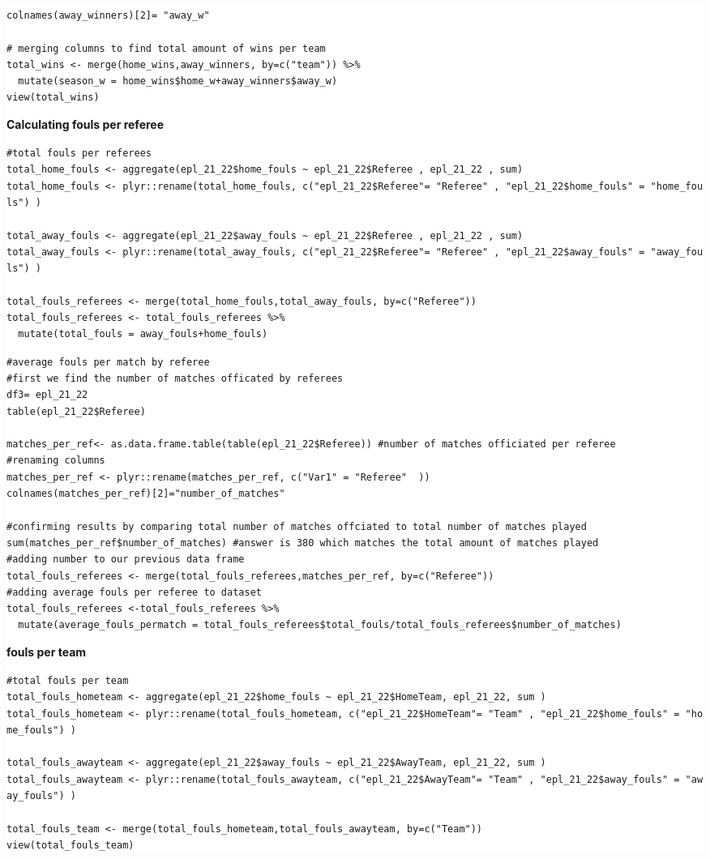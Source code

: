 ```{r}
colnames(away_winners)[2]= "away_w"

# merging columns to find total amount of wins per team
total_wins <- merge(home_wins,away_winners, by=c("team")) %>% 
  mutate(season_w = home_wins$home_w+away_winners$away_w)
view(total_wins)
```

**Calculating fouls per referee**
```{r}
#total fouls per referees
total_home_fouls <- aggregate(epl_21_22$home_fouls ~ epl_21_22$Referee , epl_21_22 , sum)
total_home_fouls <- plyr::rename(total_home_fouls, c("epl_21_22$Referee"= "Referee" , "epl_21_22$home_fouls" = "home_fouls") )

total_away_fouls <- aggregate(epl_21_22$away_fouls ~ epl_21_22$Referee , epl_21_22 , sum)
total_away_fouls <- plyr::rename(total_away_fouls, c("epl_21_22$Referee"= "Referee" , "epl_21_22$away_fouls" = "away_fouls") )

total_fouls_referees <- merge(total_home_fouls,total_away_fouls, by=c("Referee"))
total_fouls_referees <- total_fouls_referees %>% 
  mutate(total_fouls = away_fouls+home_fouls)

```


```{r }
#average fouls per match by referee
#first we find the number of matches officated by referees
df3= epl_21_22
table(epl_21_22$Referee)

matches_per_ref<- as.data.frame.table(table(epl_21_22$Referee)) #number of matches officiated per referee
#renaming columns
matches_per_ref <- plyr::rename(matches_per_ref, c("Var1" = "Referee"  ))
colnames(matches_per_ref)[2]="number_of_matches"

#confirming results by comparing total number of matches offciated to total number of matches played
sum(matches_per_ref$number_of_matches) #answer is 380 which matches the total amount of matches played 
#adding number to our previous data frame
total_fouls_referees <- merge(total_fouls_referees,matches_per_ref, by=c("Referee"))
#adding average fouls per referee to dataset
total_fouls_referees <-total_fouls_referees %>% 
  mutate(average_fouls_permatch = total_fouls_referees$total_fouls/total_fouls_referees$number_of_matches)
```

**fouls per team**
```{r }
#total fouls per team
total_fouls_hometeam <- aggregate(epl_21_22$home_fouls ~ epl_21_22$HomeTeam, epl_21_22, sum )
total_fouls_hometeam <- plyr::rename(total_fouls_hometeam, c("epl_21_22$HomeTeam"= "Team" , "epl_21_22$home_fouls" = "home_fouls") )

total_fouls_awayteam <- aggregate(epl_21_22$away_fouls ~ epl_21_22$AwayTeam, epl_21_22, sum )
total_fouls_awayteam <- plyr::rename(total_fouls_awayteam, c("epl_21_22$AwayTeam"= "Team" , "epl_21_22$away_fouls" = "away_fouls") )

total_fouls_team <- merge(total_fouls_hometeam,total_fouls_awayteam, by=c("Team"))
view(total_fouls_team)
```

